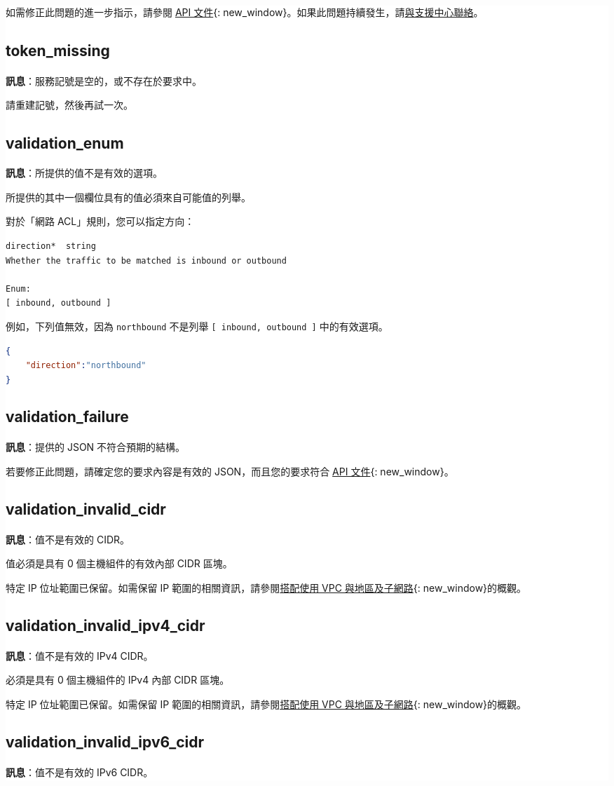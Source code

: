 如需修正此問題的進一步指示，請參閱 [API 文件](https://{DomainName}/apidocs/rias){: new_window}。如果此問題持續發生，請[與支援中心聯絡](/docs/infrastructure/vpc?topic=vpc-getting-help-and-support)。

## token_missing
**訊息**：服務記號是空的，或不存在於要求中。

請重建記號，然後再試一次。

## validation_enum
**訊息**：所提供的值不是有效的選項。

所提供的其中一個欄位具有的值必須來自可能值的列舉。

對於「網路 ACL」規則，您可以指定方向：

```
direction*	string
Whether the traffic to be matched is inbound or outbound

Enum:
[ inbound, outbound ]
```

例如，下列值無效，因為 `northbound` 不是列舉 `[ inbound, outbound ]` 中的有效選項。

```json
{
    "direction":"northbound"
}
```

## validation_failure                            
**訊息**：提供的 JSON 不符合預期的結構。

若要修正此問題，請確定您的要求內容是有效的 JSON，而且您的要求符合 [API 文件](https://{DomainName}/apidocs/rias){: new_window}。

## validation_invalid_cidr                       
**訊息**：值不是有效的 CIDR。

值必須是具有 0 個主機組件的有效內部 CIDR 區塊。

特定 IP 位址範圍已保留。如需保留 IP 範圍的相關資訊，請參閱[搭配使用 VPC 與地區及子網路](/docs/infrastructure/vpc-network?topic=vpc-network-working-with-ip-address-ranges-address-prefixes-regions-and-subnets){: new_window}的概觀。

## validation_invalid_ipv4_cidr        
**訊息**：值不是有效的 IPv4 CIDR。

必須是具有 0 個主機組件的 IPv4 內部 CIDR 區塊。

特定 IP 位址範圍已保留。如需保留 IP 範圍的相關資訊，請參閱[搭配使用 VPC 與地區及子網路](/docs/infrastructure/vpc-network?topic=vpc-network-working-with-ip-address-ranges-address-prefixes-regions-and-subnets){: new_window}的概觀。

## validation_invalid_ipv6_cidr
**訊息**：值不是有效的 IPv6 CIDR。
